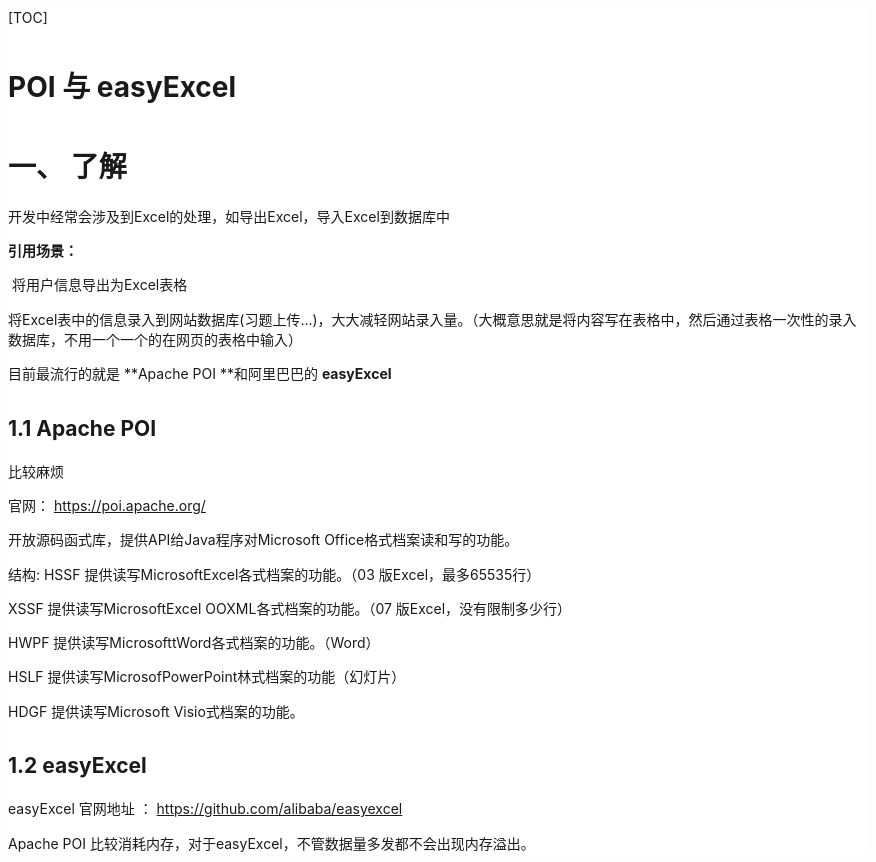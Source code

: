 [TOC]



# POI 与 easyExcel



# 一、 了解

开发中经常会涉及到Excel的处理，如导出Excel，导入Excel到数据库中



 **引用场景：**

​      将用户信息导出为Excel表格

​      将Excel表中的信息录入到网站数据库(习题上传...)，大大减轻网站录入量。（大概意思就是将内容写在表格中，然后通过表格一次性的录入数据库，不用一个一个的在网页的表格中输入）



目前最流行的就是 **Apache POI **和阿里巴巴的 **easyExcel**



##  1.1 Apache POI

比较麻烦

官网： https://poi.apache.org/



开放源码函式库，提供API给Java程序对Microsoft Office格式档案读和写的功能。



结构:
HSSF         提供读写MicrosoftExcel各式档案的功能。（03 版Excel，最多65535行）

XSSF          提供读写MicrosoftExcel OOXML各式档案的功能。（07 版Excel，没有限制多少行）

HWPF        提供读写MicrosofttWord各式档案的功能。（Word）

HSLF          提供读写MicrosofPowerPoint林式档案的功能（幻灯片）

HDGF         提供读写Microsoft Visio式档案的功能。







## 1.2 easyExcel

easyExcel 官网地址 ： https://github.com/alibaba/easyexcel



Apache POI 比较消耗内存，对于easyExcel，不管数据量多发都不会出现内存溢出。


